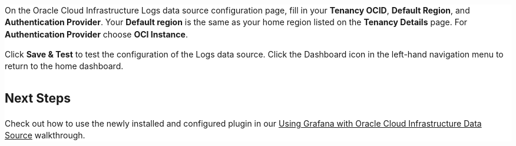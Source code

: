 

On the Oracle Cloud Infrastructure Logs data source configuration page, fill in your **Tenancy OCID**, **Default Region**, and **Authentication Provider**. Your **Default region** is the same as your home region listed on the **Tenancy Details** page. For **Authentication Provider** choose **OCI Instance**. 

Click **Save & Test** to test the configuration of the Logs data source. Click the Dashboard icon in the left-hand navigation menu to return to the home dashboard.

## Next Steps

Check out how to use the newly installed and configured plugin in our [Using Grafana with Oracle Cloud Infrastructure Data Source](using.md) walkthrough. 

